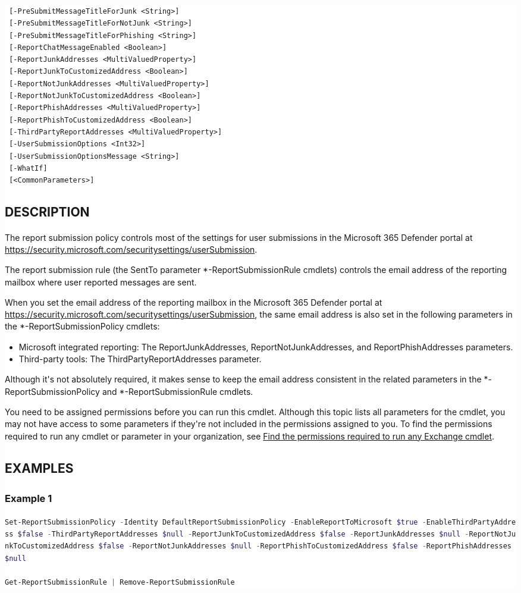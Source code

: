 ```
 [-PreSubmitMessageTitleForJunk <String>]
 [-PreSubmitMessageTitleForNotJunk <String>]
 [-PreSubmitMessageTitleForPhishing <String>]
 [-ReportChatMessageEnabled <Boolean>]
 [-ReportJunkAddresses <MultiValuedProperty>]
 [-ReportJunkToCustomizedAddress <Boolean>]
 [-ReportNotJunkAddresses <MultiValuedProperty>]
 [-ReportNotJunkToCustomizedAddress <Boolean>]
 [-ReportPhishAddresses <MultiValuedProperty>]
 [-ReportPhishToCustomizedAddress <Boolean>]
 [-ThirdPartyReportAddresses <MultiValuedProperty>]
 [-UserSubmissionOptions <Int32>]
 [-UserSubmissionOptionsMessage <String>]
 [-WhatIf]
 [<CommonParameters>]
```

## DESCRIPTION
The report submission policy controls most of the settings for user submissions in the Microsoft 365 Defender portal at <https://security.microsoft.com/securitysettings/userSubmission>.

The report submission rule (the SentTo parameter \*-ReportSubmissionRule cmdlets) controls the email address of the reporting mailbox where user reported messages are sent.

When you set the email address of the reporting mailbox in the Microsoft 365 Defender portal at <https://security.microsoft.com/securitysettings/userSubmission>, the same email address is also set in the following parameters in the \*-ReportSubmissionPolicy cmdlets:

- Microsoft integrated reporting: The ReportJunkAddresses, ReportNotJunkAddresses, and ReportPhishAddresses parameters.
- Third-party tools: The ThirdPartyReportAddresses parameter.

Although it's not absolutely required, it makes sense to keep the email address consistent in the related parameters in the \*-ReportSubmissionPolicy and \*-ReportSubmissionRule cmdlets.

You need to be assigned permissions before you can run this cmdlet. Although this topic lists all parameters for the cmdlet, you may not have access to some parameters if they're not included in the permissions assigned to you. To find the permissions required to run any cmdlet or parameter in your organization, see [Find the permissions required to run any Exchange cmdlet](https://learn.microsoft.com/powershell/exchange/find-exchange-cmdlet-permissions).

## EXAMPLES

### Example 1
```powershell
Set-ReportSubmissionPolicy -Identity DefaultReportSubmissionPolicy -EnableReportToMicrosoft $true -EnableThirdPartyAddress $false -ThirdPartyReportAddresses $null -ReportJunkToCustomizedAddress $false -ReportJunkAddresses $null -ReportNotJunkToCustomizedAddress $false -ReportNotJunkAddresses $null -ReportPhishToCustomizedAddress $false -ReportPhishAddresses $null

Get-ReportSubmissionRule | Remove-ReportSubmissionRule
```
